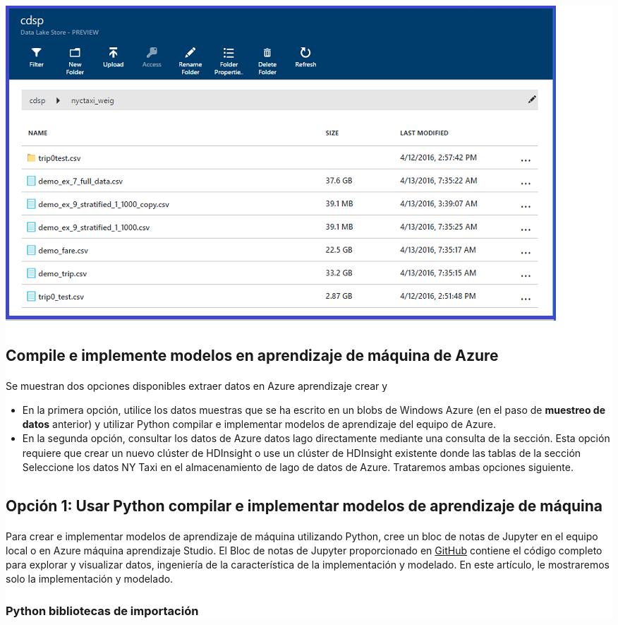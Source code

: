  ![16](./media/machine-learning-data-science-process-data-lake-walkthrough/16-U-SQL-output-csv-portal.PNG)


## <a name="build-and-deploy-models-in-azure-machine-learning"></a>Compile e implemente modelos en aprendizaje de máquina de Azure

Se muestran dos opciones disponibles extraer datos en Azure aprendizaje crear y 

- En la primera opción, utilice los datos muestras que se ha escrito en un blobs de Windows Azure (en el paso de **muestreo de datos** anterior) y utilizar Python compilar e implementar modelos de aprendizaje del equipo de Azure. 
- En la segunda opción, consultar los datos de Azure datos lago directamente mediante una consulta de la sección. Esta opción requiere que crear un nuevo clúster de HDInsight o use un clúster de HDInsight existente donde las tablas de la sección Seleccione los datos NY Taxi en el almacenamiento de lago de datos de Azure.  Trataremos ambas opciones siguiente. 

## <a name="option-1-use-python-to-build-and-deploy-machine-learning-models"></a>Opción 1: Usar Python compilar e implementar modelos de aprendizaje de máquina

Para crear e implementar modelos de aprendizaje de máquina utilizando Python, cree un bloc de notas de Jupyter en el equipo local o en Azure máquina aprendizaje Studio. El Bloc de notas de Jupyter proporcionado en [GitHub](https://github.com/Azure/Azure-MachineLearning-DataScience/tree/master/Misc/AzureDataLakeWalkthrough) contiene el código completo para explorar y visualizar datos, ingeniería de la característica de la implementación y modelado. En este artículo, le mostraremos solo la implementación y modelado. 

### <a name="import-python-libraries"></a>Python bibliotecas de importación

